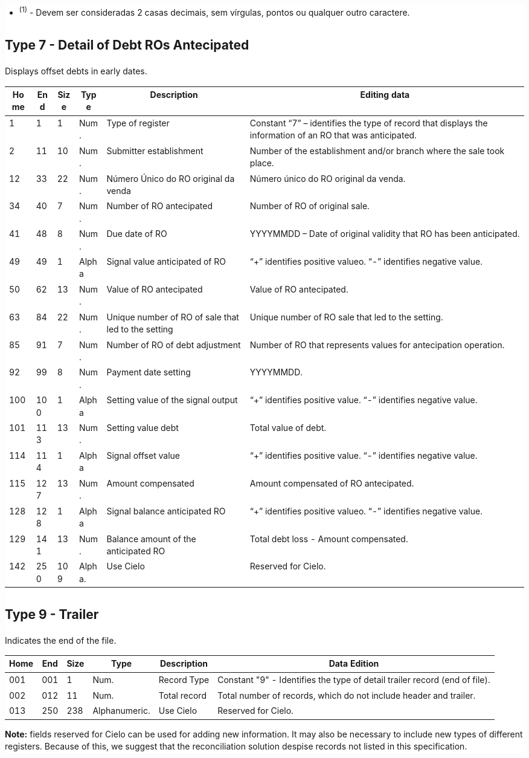* <sup>(1)</sup> - Devem ser consideradas 2 casas decimais, sem vírgulas, pontos ou qualquer outro caractere.

## Type 7 - Detail of Debt ROs Antecipated

Displays offset debts in early dates.

|Home|End|Size|Type|Description|Editing data|
|----|---|----|----|-----------|------------|
|1|1|1|Num.|Type of register|Constant “7” – identifies the type of record that displays the information of an RO that was anticipated.|
|2|11|10|Num.|Submitter establishment|Number of the establishment and/or branch where the sale took place.|
|12|33|22|Num.|Número Único do RO original da venda|Número único do RO original da venda.|
|34|40|7|Num.|Number of RO antecipated|Number of RO of original sale.|
|41|48|8|Num.|Due date of RO|YYYYMMDD – Date of original validity that RO has been anticipated.|
|49|49|1|Alpha|Signal value anticipated of RO|“+” identifies positive valueo. “-” identifies negative value.|
|50|62|13|Num.|Value of RO antecipated|Value of RO antecipated.|
|63|84|22|Num.|Unique number of RO of sale that led to the setting|Unique number of RO sale that led to the setting.|
|85|91|7|Num.|Number of RO of debt adjustment|Number of RO that represents values for antecipation operation.|
|92|99|8|Num.|Payment date setting|YYYYMMDD.|
|100|100|1|Alpha|Setting value of the signal output|“+” identifies positive value. “-” identifies negative value.|
|101|113|13|Num.|Setting value debt|Total value of debt.|
|114|114|1|Alpha|Signal offset value|“+” identifies positive value. “-” identifies negative value.|
|115|127|13|Num.|Amount compensated|Amount compensated  of RO antecipated.|
|128|128|1|Alpha|Signal balance anticipated RO|“+” identifies positive valueo. “-” identifies negative value.|
|129|141|13|Num.|Balance amount of the anticipated RO|Total debt loss - Amount compensated.|
|142|250|109|Alpha.|Use Cielo|Reserved for Cielo.|

## Type 9 - Trailer

Indicates the end of the file.

|Home|End|Size|Type|Description|Data Edition|
|----|---|----|----|-----------|------------|
|001|001|1|Num.|Record Type|Constant "9" - Identifies the type of detail trailer record (end of file).|
|002|012|11|Num.|Total record|Total number of records, which do not include header and trailer.|
|013|250|238|Alphanumeric.|Use Cielo|Reserved for Cielo.|

<aside class="notice"><strong>Note:</strong> fields reserved for Cielo can be used for adding new information. It may also be necessary to include new types of different registers. Because of this, we suggest that the reconciliation solution despise records not listed in this specification.</aside>
